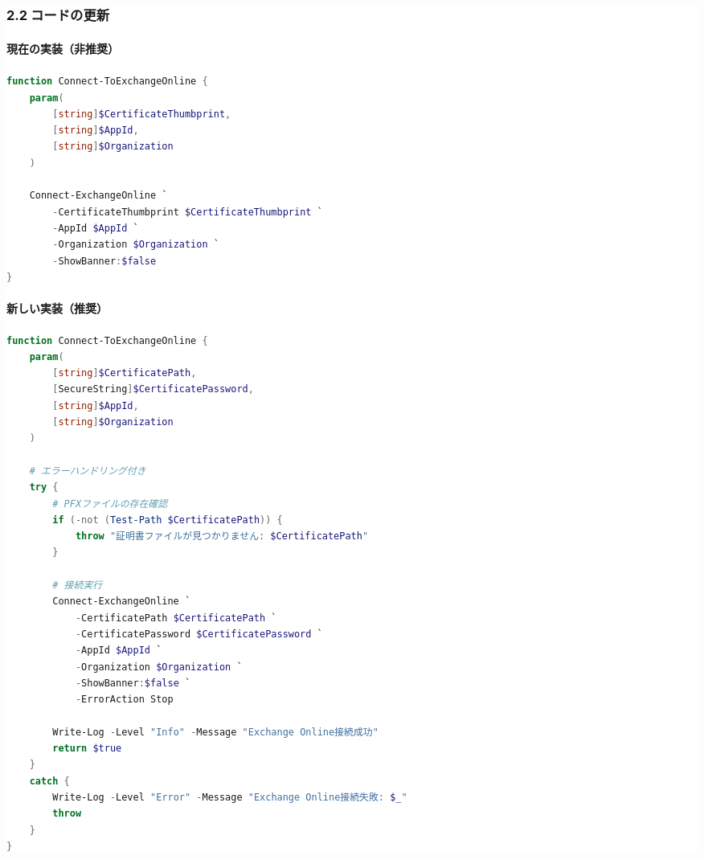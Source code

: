 ### 2.2 コードの更新

#### 現在の実装（非推奨）
```powershell
function Connect-ToExchangeOnline {
    param(
        [string]$CertificateThumbprint,
        [string]$AppId,
        [string]$Organization
    )
    
    Connect-ExchangeOnline `
        -CertificateThumbprint $CertificateThumbprint `
        -AppId $AppId `
        -Organization $Organization `
        -ShowBanner:$false
}
```

#### 新しい実装（推奨）
```powershell
function Connect-ToExchangeOnline {
    param(
        [string]$CertificatePath,
        [SecureString]$CertificatePassword,
        [string]$AppId,
        [string]$Organization
    )
    
    # エラーハンドリング付き
    try {
        # PFXファイルの存在確認
        if (-not (Test-Path $CertificatePath)) {
            throw "証明書ファイルが見つかりません: $CertificatePath"
        }
        
        # 接続実行
        Connect-ExchangeOnline `
            -CertificatePath $CertificatePath `
            -CertificatePassword $CertificatePassword `
            -AppId $AppId `
            -Organization $Organization `
            -ShowBanner:$false `
            -ErrorAction Stop
            
        Write-Log -Level "Info" -Message "Exchange Online接続成功"
        return $true
    }
    catch {
        Write-Log -Level "Error" -Message "Exchange Online接続失敗: $_"
        throw
    }
}
```
